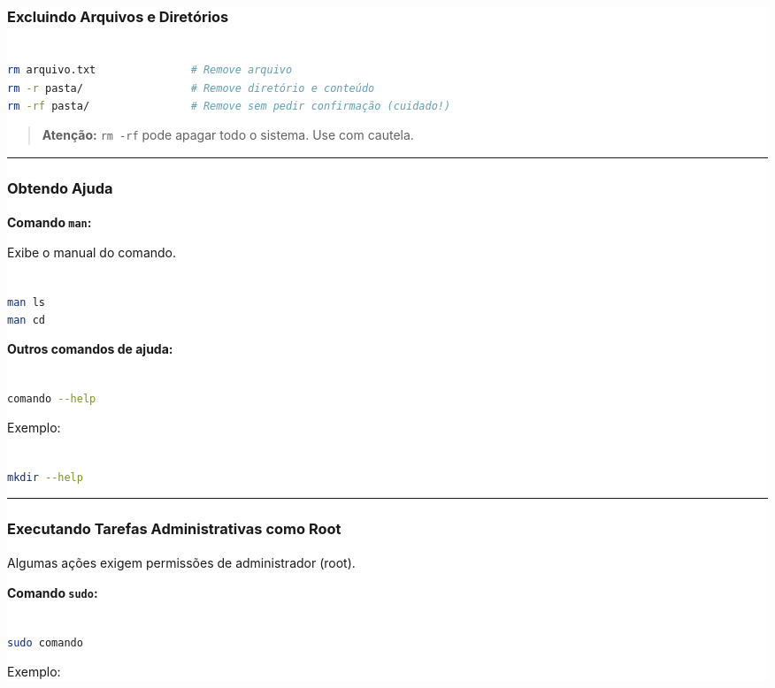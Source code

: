 
### Excluindo Arquivos e Diretórios

```bash

rm arquivo.txt               # Remove arquivo
rm -r pasta/                 # Remove diretório e conteúdo
rm -rf pasta/                # Remove sem pedir confirmação (cuidado!)

```

> **Atenção:** `rm -rf` pode apagar todo o sistema. Use com cautela.

---

### Obtendo Ajuda

**Comando `man`:**

Exibe o manual do comando.

```bash

man ls
man cd

```

**Outros comandos de ajuda:**

```bash

comando --help

```

Exemplo:

```bash

mkdir --help

```

---

### Executando Tarefas Administrativas como Root

Algumas ações exigem permissões de administrador (root).

**Comando `sudo`:**

```bash

sudo comando

```

Exemplo:
